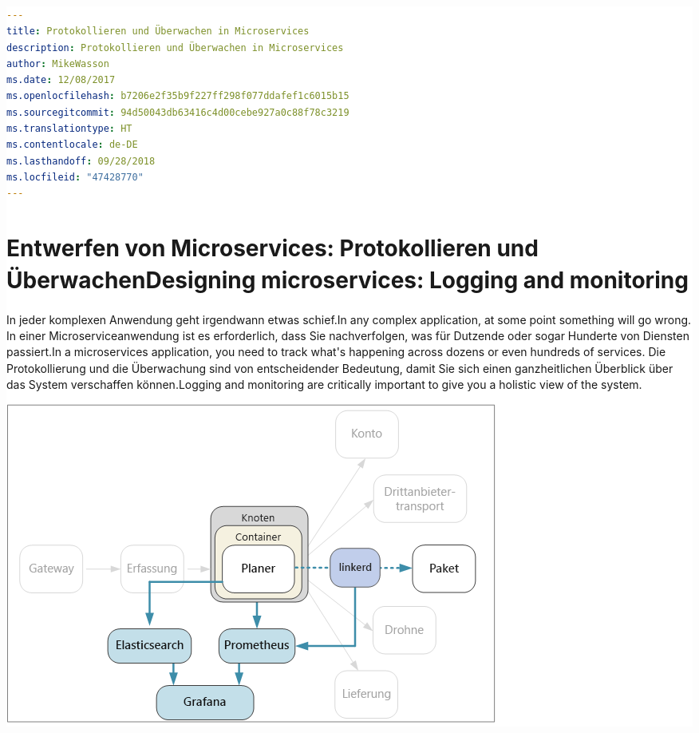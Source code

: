```yaml
---
title: Protokollieren und Überwachen in Microservices
description: Protokollieren und Überwachen in Microservices
author: MikeWasson
ms.date: 12/08/2017
ms.openlocfilehash: b7206e2f35b9f227ff298f077ddafef1c6015b15
ms.sourcegitcommit: 94d50043db63416c4d00cebe927a0c88f78c3219
ms.translationtype: HT
ms.contentlocale: de-DE
ms.lasthandoff: 09/28/2018
ms.locfileid: "47428770"
---
```

# <a name="designing-microservices-logging-and-monitoring"></a><span data-ttu-id="9f9ee-103">Entwerfen von Microservices: Protokollieren und Überwachen</span><span class="sxs-lookup"><span data-stu-id="9f9ee-103">Designing microservices: Logging and monitoring</span></span>

<span data-ttu-id="9f9ee-104">In jeder komplexen Anwendung geht irgendwann etwas schief.</span><span class="sxs-lookup"><span data-stu-id="9f9ee-104">In any complex application, at some point something will go wrong.</span></span> <span data-ttu-id="9f9ee-105">In einer Microserviceanwendung ist es erforderlich, dass Sie nachverfolgen, was für Dutzende oder sogar Hunderte von Diensten passiert.</span><span class="sxs-lookup"><span data-stu-id="9f9ee-105">In a microservices application, you need to track what's happening across dozens or even hundreds of services.</span></span> <span data-ttu-id="9f9ee-106">Die Protokollierung und die Überwachung sind von entscheidender Bedeutung, damit Sie sich einen ganzheitlichen Überblick über das System verschaffen können.</span><span class="sxs-lookup"><span data-stu-id="9f9ee-106">Logging and monitoring are critically important to give you a holistic view of the system.</span></span> 

![](./images/monitoring.png)
